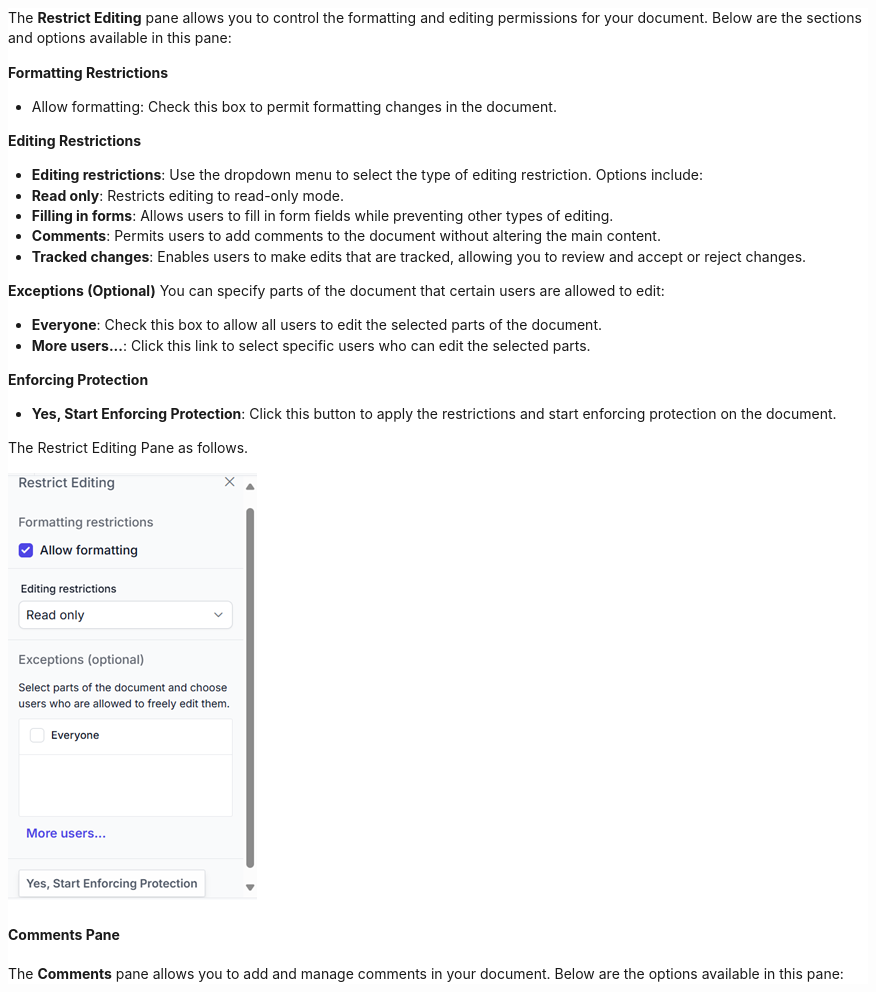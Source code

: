 The **Restrict Editing** pane allows you to control the formatting and editing permissions for your document. Below are the sections and options available in this pane:

**Formatting Restrictions**
* Allow formatting: Check this box to permit formatting changes in the document.

**Editing Restrictions**
* **Editing restrictions**: Use the dropdown menu to select the type of editing restriction. Options include:
* **Read only**: Restricts editing to read-only mode.
* **Filling in forms**: Allows users to fill in form fields while preventing other types of editing.
* **Comments**: Permits users to add comments to the document without altering the main content.
* **Tracked changes**: Enables users to make edits that are tracked, allowing you to review and accept or reject changes.

**Exceptions (Optional)**
You can specify parts of the document that certain users are allowed to edit:
* **Everyone**: Check this box to allow all users to edit the selected parts of the document.
* **More users...**: Click this link to select specific users who can edit the selected parts.

**Enforcing Protection**
* **Yes, Start Enforcing Protection**: Click this button to apply the restrictions and start enforcing protection on the document.

The Restrict Editing Pane as follows.

![Restrict Editing Pane](images/End_User_Manual_images/Pane_Restrict_Editing.png)

#### Comments Pane

The **Comments** pane allows you to add and manage comments in your document. Below are the options available in this pane:
